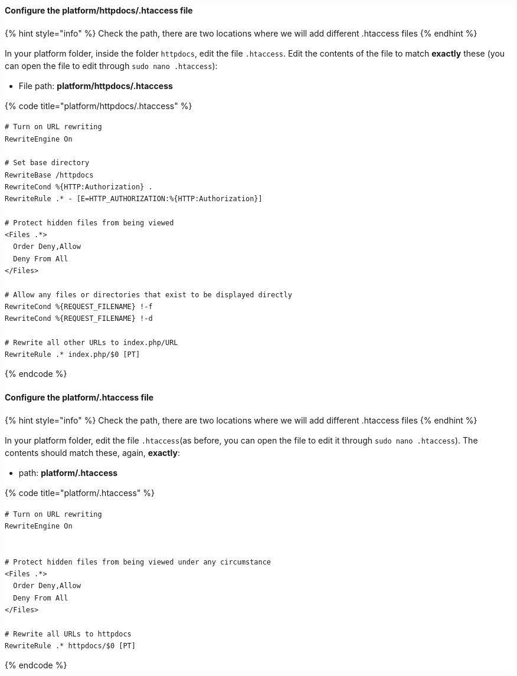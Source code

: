 #### Configure the platform/httpdocs/.htaccess file

{% hint style="info" %}
Check the path, there are two locations where we will add different .htaccess files
{% endhint %}

In your platform folder, inside the folder `httpdocs`, edit the file `.htaccess`. Edit the contents of the file to match **exactly** these \(you can open the file to edit through `sudo nano .htaccess`\):

* File path: **platform/httpdocs/.htaccess**

{% code title="platform/httpdocs/.htaccess" %}
```text
# Turn on URL rewriting
RewriteEngine On

# Set base directory
RewriteBase /httpdocs
RewriteCond %{HTTP:Authorization} .
RewriteRule .* - [E=HTTP_AUTHORIZATION:%{HTTP:Authorization}]

# Protect hidden files from being viewed
<Files .*>
  Order Deny,Allow
  Deny From All
</Files>

# Allow any files or directories that exist to be displayed directly
RewriteCond %{REQUEST_FILENAME} !-f
RewriteCond %{REQUEST_FILENAME} !-d

# Rewrite all other URLs to index.php/URL
RewriteRule .* index.php/$0 [PT]
```
{% endcode %}

#### Configure the platform/.htaccess file

{% hint style="info" %}
Check the path, there are two locations where we will add different .htaccess files
{% endhint %}

In your platform folder, edit the file `.htaccess`\(as before, you can open the file to edit it through `sudo nano .htaccess`\). The contents should match these, again, **exactly**:

* path: **platform/.htaccess**

{% code title="platform/.htaccess" %}
```text
# Turn on URL rewriting
RewriteEngine On


# Protect hidden files from being viewed under any circumstance
<Files .*>
  Order Deny,Allow
  Deny From All
</Files>

# Rewrite all URLs to httpdocs
RewriteRule .* httpdocs/$0 [PT]
```
{% endcode %}
